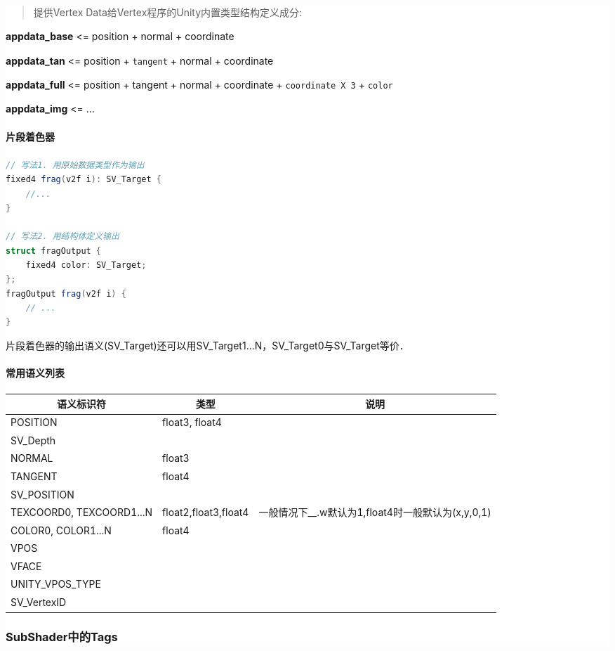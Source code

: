 > 提供Vertex Data给Vertex程序的Unity内置类型结构定义成分:
>

**appdata_base** <= position + normal + coordinate

**appdata_tan**   <= position + `tangent` + normal + coordinate

**appdata_full**   <= position + tangent + normal + coordinate + `coordinate X 3` + `color`

**appdata_img**  <= ...

#### 片段着色器

```c#
// 写法1. 用原始数据类型作为输出
fixed4 frag(v2f i): SV_Target {
    //...
}

// 写法2. 用结构体定义输出
struct fragOutput {
    fixed4 color: SV_Target;
};
fragOutput frag(v2f i) {
    // ...
}
```

片段着色器的输出语义(SV_Target)还可以用SV_Target1...N，SV_Target0与SV_Target等价．

#### 常用语义列表

| 语义标识符               | 类型                 | 说明                                              |
| ------------------------ | -------------------- | ------------------------------------------------- |
| POSITION                 | float3, float4       |                                                   |
| SV_Depth                 |                      |                                                   |
| NORMAL                   | float3               |                                                   |
| TANGENT                  | float4               |                                                   |
| SV_POSITION              |                      |                                                   |
| TEXCOORD0, TEXCOORD1...N | float2,float3,float4 | 一般情况下__.w默认为1,float4时一般默认为(x,y,0,1) |
| COLOR0, COLOR1...N       | float4               |                                                   |
| VPOS                     |                      |                                                   |
| VFACE                    |                      |                                                   |
| UNITY_VPOS_TYPE          |                      |                                                   |
| SV_VertexID              |                      |                                                   |

### SubShader中的Tags
